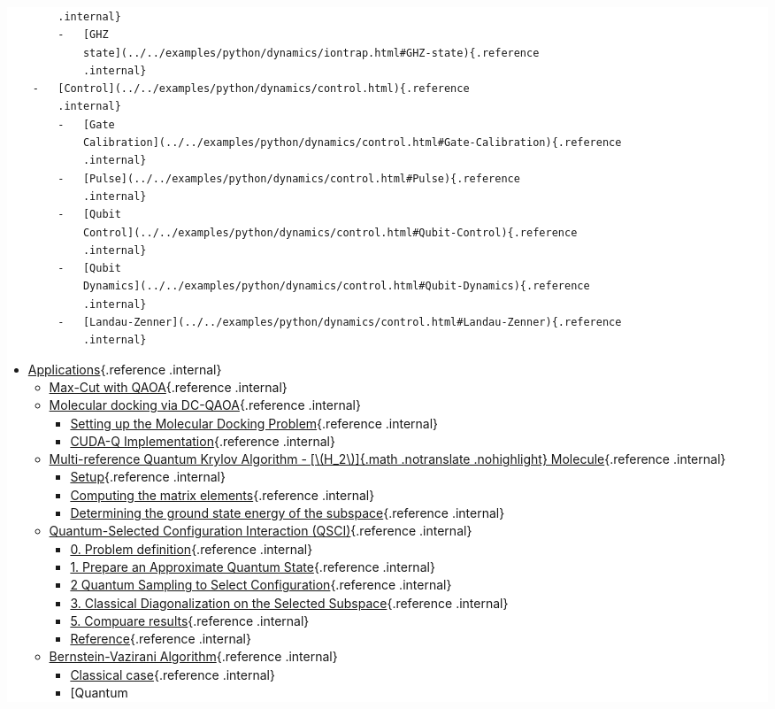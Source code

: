             .internal}
            -   [GHZ
                state](../../examples/python/dynamics/iontrap.html#GHZ-state){.reference
                .internal}
        -   [Control](../../examples/python/dynamics/control.html){.reference
            .internal}
            -   [Gate
                Calibration](../../examples/python/dynamics/control.html#Gate-Calibration){.reference
                .internal}
            -   [Pulse](../../examples/python/dynamics/control.html#Pulse){.reference
                .internal}
            -   [Qubit
                Control](../../examples/python/dynamics/control.html#Qubit-Control){.reference
                .internal}
            -   [Qubit
                Dynamics](../../examples/python/dynamics/control.html#Qubit-Dynamics){.reference
                .internal}
            -   [Landau-Zenner](../../examples/python/dynamics/control.html#Landau-Zenner){.reference
                .internal}
-   [Applications](../../using/applications.html){.reference .internal}
    -   [Max-Cut with QAOA](qaoa.html){.reference .internal}
    -   [Molecular docking via
        DC-QAOA](digitized_counterdiabatic_qaoa.html){.reference
        .internal}
        -   [Setting up the Molecular Docking
            Problem](digitized_counterdiabatic_qaoa.html#Setting-up-the-Molecular-Docking-Problem){.reference
            .internal}
        -   [CUDA-Q
            Implementation](digitized_counterdiabatic_qaoa.html#CUDA-Q-Implementation){.reference
            .internal}
    -   [Multi-reference Quantum Krylov Algorithm - [\\(H_2\\)]{.math
        .notranslate .nohighlight} Molecule](krylov.html){.reference
        .internal}
        -   [Setup](krylov.html#Setup){.reference .internal}
        -   [Computing the matrix
            elements](krylov.html#Computing-the-matrix-elements){.reference
            .internal}
        -   [Determining the ground state energy of the
            subspace](krylov.html#Determining-the-ground-state-energy-of-the-subspace){.reference
            .internal}
    -   [Quantum-Selected Configuration Interaction
        (QSCI)](qsci.html){.reference .internal}
        -   [0. Problem
            definition](qsci.html#0.-Problem-definition){.reference
            .internal}
        -   [1. Prepare an Approximate Quantum
            State](qsci.html#1.-Prepare-an-Approximate-Quantum-State){.reference
            .internal}
        -   [2 Quantum Sampling to Select
            Configuration](qsci.html#2-Quantum-Sampling-to-Select-Configuration){.reference
            .internal}
        -   [3. Classical Diagonalization on the Selected
            Subspace](qsci.html#3.-Classical-Diagonalization-on-the-Selected-Subspace){.reference
            .internal}
        -   [5. Compuare
            results](qsci.html#5.-Compuare-results){.reference
            .internal}
        -   [Reference](qsci.html#Reference){.reference .internal}
    -   [Bernstein-Vazirani
        Algorithm](bernstein_vazirani.html){.reference .internal}
        -   [Classical
            case](bernstein_vazirani.html#Classical-case){.reference
            .internal}
        -   [Quantum